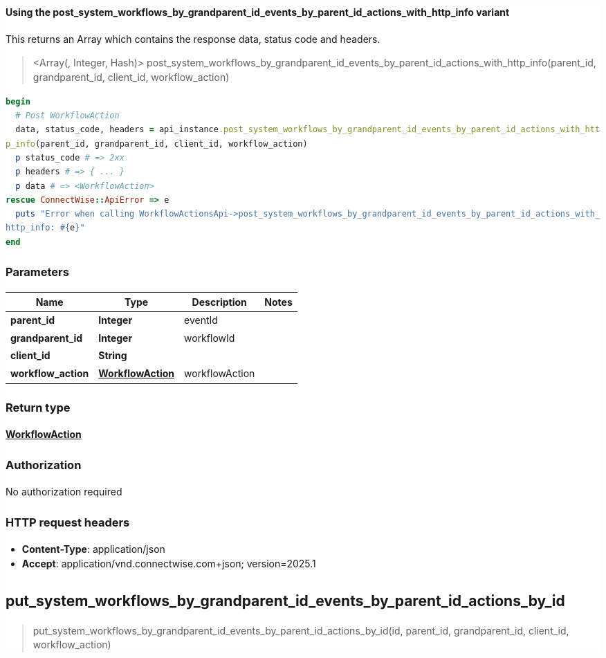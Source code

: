 #### Using the post_system_workflows_by_grandparent_id_events_by_parent_id_actions_with_http_info variant

This returns an Array which contains the response data, status code and headers.

> <Array(<WorkflowAction>, Integer, Hash)> post_system_workflows_by_grandparent_id_events_by_parent_id_actions_with_http_info(parent_id, grandparent_id, client_id, workflow_action)

```ruby
begin
  # Post WorkflowAction
  data, status_code, headers = api_instance.post_system_workflows_by_grandparent_id_events_by_parent_id_actions_with_http_info(parent_id, grandparent_id, client_id, workflow_action)
  p status_code # => 2xx
  p headers # => { ... }
  p data # => <WorkflowAction>
rescue ConnectWise::ApiError => e
  puts "Error when calling WorkflowActionsApi->post_system_workflows_by_grandparent_id_events_by_parent_id_actions_with_http_info: #{e}"
end
```

### Parameters

| Name | Type | Description | Notes |
| ---- | ---- | ----------- | ----- |
| **parent_id** | **Integer** | eventId |  |
| **grandparent_id** | **Integer** | workflowId |  |
| **client_id** | **String** |  |  |
| **workflow_action** | [**WorkflowAction**](WorkflowAction.md) | workflowAction |  |

### Return type

[**WorkflowAction**](WorkflowAction.md)

### Authorization

No authorization required

### HTTP request headers

- **Content-Type**: application/json
- **Accept**: application/vnd.connectwise.com+json; version=2025.1


## put_system_workflows_by_grandparent_id_events_by_parent_id_actions_by_id

> <WorkflowAction> put_system_workflows_by_grandparent_id_events_by_parent_id_actions_by_id(id, parent_id, grandparent_id, client_id, workflow_action)

